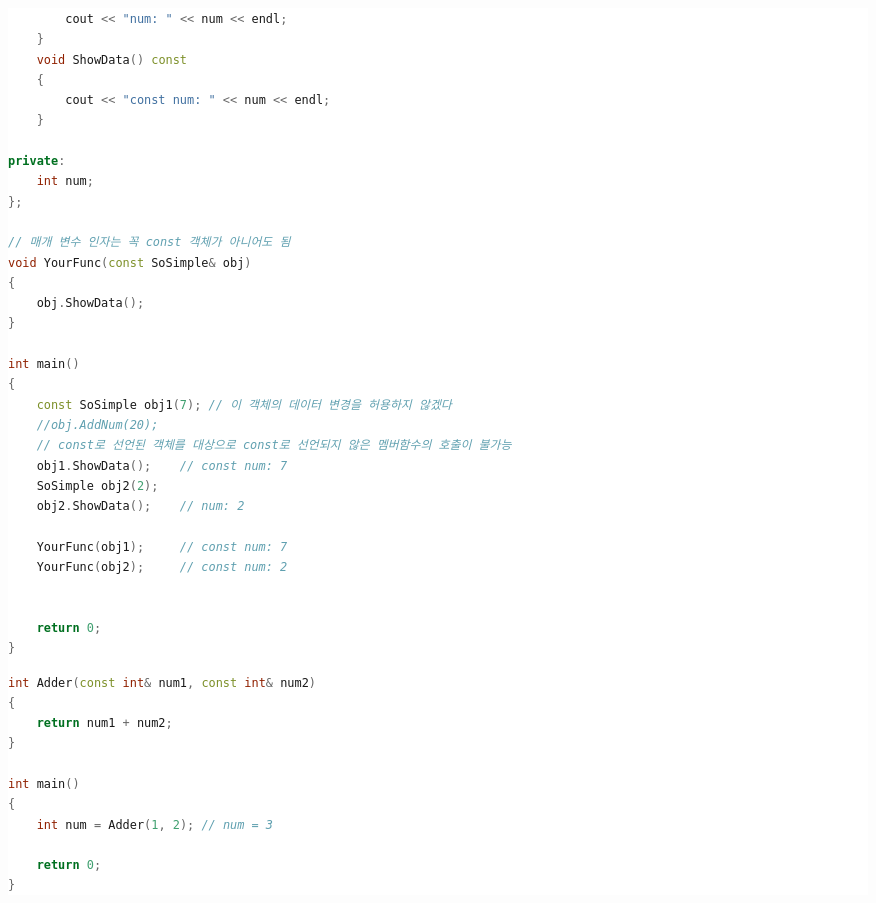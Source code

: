 ```cpp
		cout << "num: " << num << endl;
	}
	void ShowData() const
	{
		cout << "const num: " << num << endl;
	}

private:
	int num;
};

// 매개 변수 인자는 꼭 const 객체가 아니어도 됨
void YourFunc(const SoSimple& obj)
{
	obj.ShowData();
}

int main()
{
	const SoSimple obj1(7);	// 이 객체의 데이터 변경을 허용하지 않겠다
	//obj.AddNum(20);
	// const로 선언된 객체를 대상으로 const로 선언되지 않은 멤버함수의 호출이 불가능
	obj1.ShowData();	// const num: 7
	SoSimple obj2(2);
	obj2.ShowData();	// num: 2

	YourFunc(obj1);		// const num: 7
	YourFunc(obj2);		// const num: 2


	return 0;
}
```

```cpp
int Adder(const int& num1, const int& num2)
{
	return num1 + num2;
}

int main()
{
	int num = Adder(1, 2); // num = 3

	return 0;
}
```